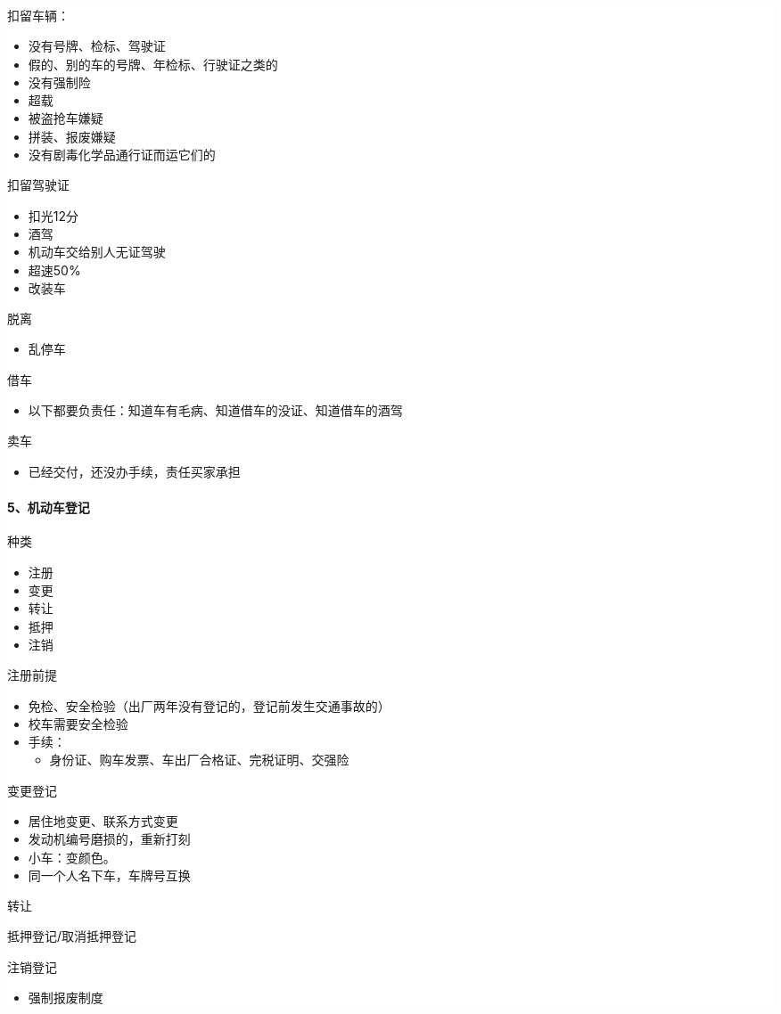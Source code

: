 扣留车辆：
- 没有号牌、检标、驾驶证
- 假的、别的车的号牌、年检标、行驶证之类的
- 没有强制险
- 超载
- 被盗抢车嫌疑
- 拼装、报废嫌疑
- 没有剧毒化学品通行证而运它们的

扣留驾驶证
- 扣光12分
- 酒驾
- 机动车交给别人无证驾驶
- 超速50%
- 改装车

脱离
- 乱停车

借车
- 以下都要负责任：知道车有毛病、知道借车的没证、知道借车的酒驾

卖车
- 已经交付，还没办手续，责任买家承担



#### 5、机动车登记

种类
- 注册
- 变更
- 转让
- 抵押
- 注销


注册前提
- 免检、安全检验（出厂两年没有登记的，登记前发生交通事故的）
- 校车需要安全检验
- 手续：
    - 身份证、购车发票、车出厂合格证、完税证明、交强险


变更登记
- 居住地变更、联系方式变更
- 发动机编号磨损的，重新打刻
- 小车：变颜色。
- 同一个人名下车，车牌号互换

转让

抵押登记/取消抵押登记

注销登记
- 强制报废制度

